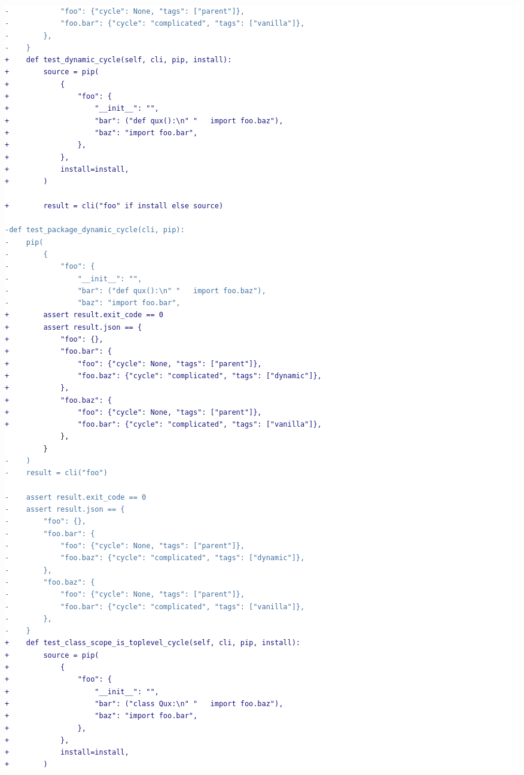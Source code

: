 ```diff
-            "foo": {"cycle": None, "tags": ["parent"]},
-            "foo.bar": {"cycle": "complicated", "tags": ["vanilla"]},
-        },
-    }
+    def test_dynamic_cycle(self, cli, pip, install):
+        source = pip(
+            {
+                "foo": {
+                    "__init__": "",
+                    "bar": ("def qux():\n" "   import foo.baz"),
+                    "baz": "import foo.bar",
+                },
+            },
+            install=install,
+        )
 
+        result = cli("foo" if install else source)
 
-def test_package_dynamic_cycle(cli, pip):
-    pip(
-        {
-            "foo": {
-                "__init__": "",
-                "bar": ("def qux():\n" "   import foo.baz"),
-                "baz": "import foo.bar",
+        assert result.exit_code == 0
+        assert result.json == {
+            "foo": {},
+            "foo.bar": {
+                "foo": {"cycle": None, "tags": ["parent"]},
+                "foo.baz": {"cycle": "complicated", "tags": ["dynamic"]},
+            },
+            "foo.baz": {
+                "foo": {"cycle": None, "tags": ["parent"]},
+                "foo.bar": {"cycle": "complicated", "tags": ["vanilla"]},
             },
         }
-    )
-    result = cli("foo")
 
-    assert result.exit_code == 0
-    assert result.json == {
-        "foo": {},
-        "foo.bar": {
-            "foo": {"cycle": None, "tags": ["parent"]},
-            "foo.baz": {"cycle": "complicated", "tags": ["dynamic"]},
-        },
-        "foo.baz": {
-            "foo": {"cycle": None, "tags": ["parent"]},
-            "foo.bar": {"cycle": "complicated", "tags": ["vanilla"]},
-        },
-    }
+    def test_class_scope_is_toplevel_cycle(self, cli, pip, install):
+        source = pip(
+            {
+                "foo": {
+                    "__init__": "",
+                    "bar": ("class Qux:\n" "   import foo.baz"),
+                    "baz": "import foo.bar",
+                },
+            },
+            install=install,
+        )
```